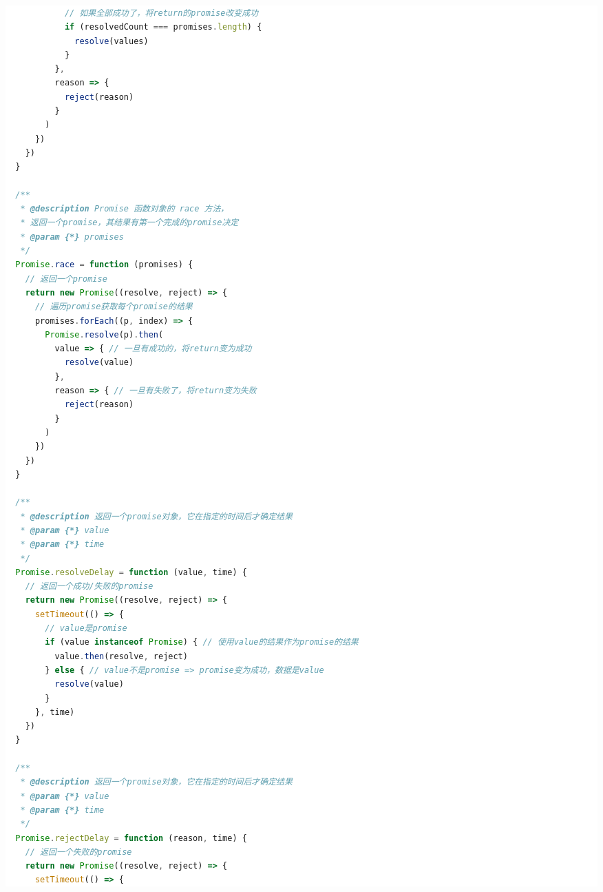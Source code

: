 ```js
            // 如果全部成功了，将return的promise改变成功
            if (resolvedCount === promises.length) {
              resolve(values)
            }
          },
          reason => { 
            reject(reason)
          }
        )
      })
    })
  }
  
  /**
   * @description Promise 函数对象的 race 方法，
   * 返回一个promise，其结果有第一个完成的promise决定
   * @param {*} promises
   */
  Promise.race = function (promises) {
    // 返回一个promise
    return new Promise((resolve, reject) => {
      // 遍历promise获取每个promise的结果
      promises.forEach((p, index) => {
        Promise.resolve(p).then(
          value => { // 一旦有成功的，将return变为成功
            resolve(value)
          },
          reason => { // 一旦有失败了，将return变为失败
            reject(reason)
          }
        )
      })
    })
  }

  /**
   * @description 返回一个promise对象，它在指定的时间后才确定结果
   * @param {*} value
   * @param {*} time
   */
  Promise.resolveDelay = function (value, time) {
    // 返回一个成功/失败的promise
    return new Promise((resolve, reject) => {
      setTimeout(() => {
        // value是promise
        if (value instanceof Promise) { // 使用value的结果作为promise的结果
          value.then(resolve, reject)
        } else { // value不是promise => promise变为成功，数据是value
          resolve(value)
        }
      }, time)
    })
  }

  /**
   * @description 返回一个promise对象，它在指定的时间后才确定结果
   * @param {*} value
   * @param {*} time
   */
  Promise.rejectDelay = function (reason, time) {
    // 返回一个失败的promise
    return new Promise((resolve, reject) => {
      setTimeout(() => {
```